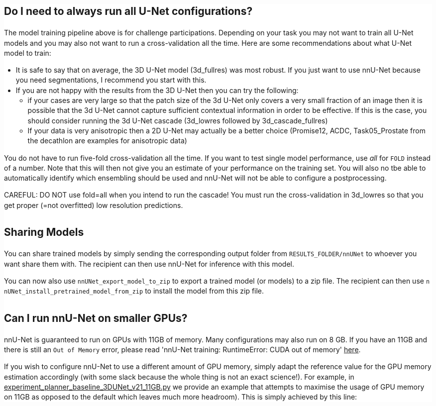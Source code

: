 ## Do I need to always run all U-Net configurations?
The model training pipeline above is for challenge participations. Depending on your task you may not want to train all 
U-Net models and you may also not want to run a cross-validation all the time.
Here are some recommendations about what U-Net model to train:
- It is safe to say that on average, the 3D U-Net model (3d_fullres) was most robust. If you just want to use nnU-Net because you 
need segmentations, I recommend you start with this.
- If you are not happy with the results from the 3D U-Net then you can try the following:
  - if your cases are very large so that the patch size of the 3d U-Net only covers a very small fraction of an image then 
  it is possible that the 3d U-Net cannot capture sufficient contextual information in order to be effective. If this 
  is the case, you should consider running the 3d U-Net cascade (3d_lowres followed by 3d_cascade_fullres)
  - If your data is very anisotropic then a 2D U-Net may actually be a better choice (Promise12, ACDC, Task05_Prostate 
  from the decathlon are examples for anisotropic data)

You do not have to run five-fold cross-validation all the time. If you want to test single model performance, use
 *all* for `FOLD` instead of a number. Note that this will then not give you an estimate of your performance on the 
 training set. You will also no tbe able to automatically identify which ensembling should be used and nnU-Net will 
 not be able to configure a postprocessing. 
 
CAREFUL: DO NOT use fold=all when you intend to run the cascade! You must run the cross-validation in 3d_lowres so 
that you get proper (=not overfitted) low resolution predictions.
 
## Sharing Models
You can share trained models by simply sending the corresponding output folder from `RESULTS_FOLDER/nnUNet` to 
whoever you want share them with. The recipient can then use nnU-Net for inference with this model.

You can now also use `nnUNet_export_model_to_zip` to export a trained model (or models) to a zip file. The recipient 
can then use `nnUNet_install_pretrained_model_from_zip` to install the model from this zip file. 

## Can I run nnU-Net on smaller GPUs?
nnU-Net is guaranteed to run on GPUs with 11GB of memory. Many configurations may also run on 8 GB.
If you have an 11GB and there is still an `Out of Memory` error, please read 'nnU-Net training: RuntimeError: CUDA out of memory' [here](common_problems_and_solutions.md).
 
If you wish to configure nnU-Net to use a different amount of GPU memory, simply adapt the reference value for the GPU memory estimation 
accordingly (with some slack because the whole thing is not an exact science!). For example, in 
[experiment_planner_baseline_3DUNet_v21_11GB.py](nnunet/experiment_planning/experiment_planner_baseline_3DUNet_v21_11GB.py) 
we provide an example that attempts to maximise the usage of GPU memory on 11GB as opposed to the default which leaves 
much more headroom). This is simply achieved by this line:
